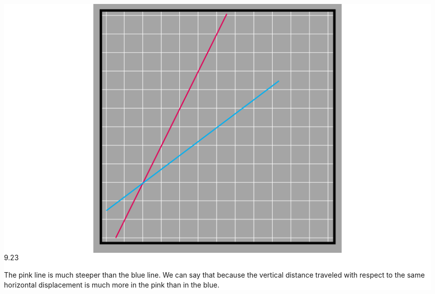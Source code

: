 <img src="9_23_slope1.jpg" width="500" style="display: block; margin: 0 auto;">
9.23

The pink line is much steeper than the blue line. We can say that because the vertical distance traveled with respect to the same horizontal displacement is much more in the pink than in the blue.
